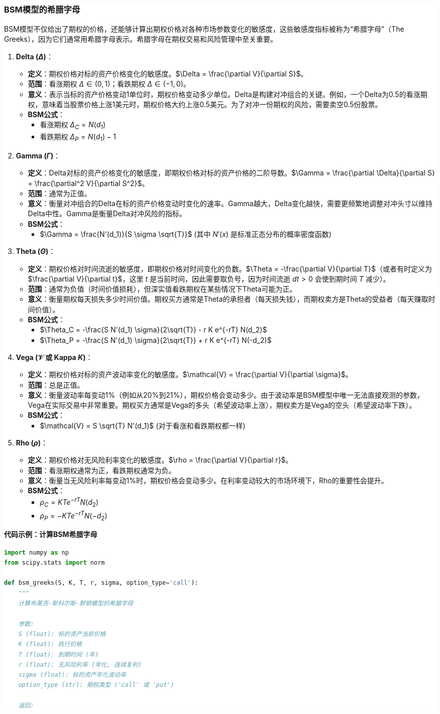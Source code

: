 ### BSM模型的希腊字母

BSM模型不仅给出了期权的价格，还能够计算出期权价格对各种市场参数变化的敏感度，这些敏感度指标被称为“希腊字母”（The Greeks），因为它们通常用希腊字母表示。希腊字母在期权交易和风险管理中至关重要。

1.  **Delta ($\Delta$)**：
    *   **定义**：期权价格对标的资产价格变化的敏感度。$\Delta = \frac{\partial V}{\partial S}$。
    *   **范围**：看涨期权 $\Delta \in (0, 1)$；看跌期权 $\Delta \in (-1, 0)$。
    *   **意义**：表示当标的资产价格变动1单位时，期权价格变动多少单位。Delta是构建对冲组合的关键。例如，一个Delta为0.5的看涨期权，意味着当股票价格上涨1美元时，期权价格大约上涨0.5美元。为了对冲一份期权的风险，需要卖空0.5份股票。
    *   **BSM公式**：
        *   看涨期权 $\Delta_C = N(d_1)$
        *   看跌期权 $\Delta_P = N(d_1) - 1$

2.  **Gamma ($\Gamma$)**：
    *   **定义**：Delta对标的资产价格变化的敏感度，即期权价格对标的资产价格的二阶导数。$\Gamma = \frac{\partial \Delta}{\partial S} = \frac{\partial^2 V}{\partial S^2}$。
    *   **范围**：通常为正值。
    *   **意义**：衡量对冲组合的Delta在标的资产价格变动时变化的速率。Gamma越大，Delta变化越快，需要更频繁地调整对冲头寸以维持Delta中性。Gamma是衡量Delta对冲风险的指标。
    *   **BSM公式**：
        *   $\Gamma = \frac{N'(d_1)}{S \sigma \sqrt{T}}$ (其中 $N'(x)$ 是标准正态分布的概率密度函数)

3.  **Theta ($\Theta$)**：
    *   **定义**：期权价格对时间流逝的敏感度，即期权价格对时间变化的负数。$\Theta = -\frac{\partial V}{\partial T}$（或者有时定义为 $\frac{\partial V}{\partial t}$，这里 $t$ 是当前时间，因此需要取负号，因为时间流逝 $dt > 0$ 会使到期时间 $T$ 减少）。
    *   **范围**：通常为负值（时间价值损耗），但深实值看跌期权在某些情况下Theta可能为正。
    *   **意义**：衡量期权每天损失多少时间价值。期权买方通常是Theta的承担者（每天损失钱），而期权卖方是Theta的受益者（每天赚取时间价值）。
    *   **BSM公式**：
        *   $\Theta_C = -\frac{S N'(d_1) \sigma}{2\sqrt{T}} - r K e^{-rT} N(d_2)$
        *   $\Theta_P = -\frac{S N'(d_1) \sigma}{2\sqrt{T}} + r K e^{-rT} N(-d_2)$

4.  **Vega ($\mathcal{V}$ 或 Kappa $K$)**：
    *   **定义**：期权价格对标的资产波动率变化的敏感度。$\mathcal{V} = \frac{\partial V}{\partial \sigma}$。
    *   **范围**：总是正值。
    *   **意义**：衡量波动率每变动1%（例如从20%到21%），期权价格会变动多少。由于波动率是BSM模型中唯一无法直接观测的参数，Vega在实际交易中非常重要。期权买方通常是Vega的多头（希望波动率上涨），期权卖方是Vega的空头（希望波动率下跌）。
    *   **BSM公式**：
        *   $\mathcal{V} = S \sqrt{T} N'(d_1)$ (对于看涨和看跌期权都一样)

5.  **Rho ($\rho$)**：
    *   **定义**：期权价格对无风险利率变化的敏感度。$\rho = \frac{\partial V}{\partial r}$。
    *   **范围**：看涨期权通常为正，看跌期权通常为负。
    *   **意义**：衡量当无风险利率每变动1%时，期权价格会变动多少。在利率变动较大的市场环境下，Rho的重要性会提升。
    *   **BSM公式**：
        *   $\rho_C = K T e^{-rT} N(d_2)$
        *   $\rho_P = -K T e^{-rT} N(-d_2)$

**代码示例：计算BSM希腊字母**

```python
import numpy as np
from scipy.stats import norm

def bsm_greeks(S, K, T, r, sigma, option_type='call'):
    """
    计算布莱克-斯科尔斯-默顿模型的希腊字母

    参数:
    S (float): 标的资产当前价格
    K (float): 执行价格
    T (float): 到期时间 (年)
    r (float): 无风险利率 (年化, 连续复利)
    sigma (float): 标的资产年化波动率
    option_type (str): 期权类型 ('call' 或 'put')

    返回:
```